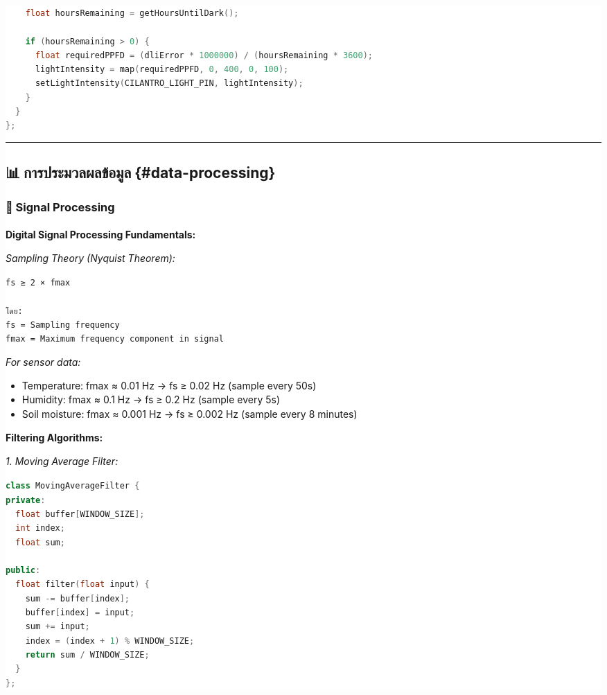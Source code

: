 ```cpp
    float hoursRemaining = getHoursUntilDark();
    
    if (hoursRemaining > 0) {
      float requiredPPFD = (dliError * 1000000) / (hoursRemaining * 3600);
      lightIntensity = map(requiredPPFD, 0, 400, 0, 100);
      setLightIntensity(CILANTRO_LIGHT_PIN, lightIntensity);
    }
  }
};
```

---

## 📊 การประมวลผลข้อมูล {#data-processing}

### 🔢 Signal Processing

**Digital Signal Processing Fundamentals:**

*Sampling Theory (Nyquist Theorem):*
```
fs ≥ 2 × fmax

โดย:
fs = Sampling frequency
fmax = Maximum frequency component in signal
```

*For sensor data:*
- Temperature: fmax ≈ 0.01 Hz → fs ≥ 0.02 Hz (sample every 50s)
- Humidity: fmax ≈ 0.1 Hz → fs ≥ 0.2 Hz (sample every 5s)  
- Soil moisture: fmax ≈ 0.001 Hz → fs ≥ 0.002 Hz (sample every 8 minutes)

**Filtering Algorithms:**

*1. Moving Average Filter:*
```cpp
class MovingAverageFilter {
private:
  float buffer[WINDOW_SIZE];
  int index;
  float sum;
  
public:
  float filter(float input) {
    sum -= buffer[index];
    buffer[index] = input;
    sum += input;
    index = (index + 1) % WINDOW_SIZE;
    return sum / WINDOW_SIZE;
  }
};
```
